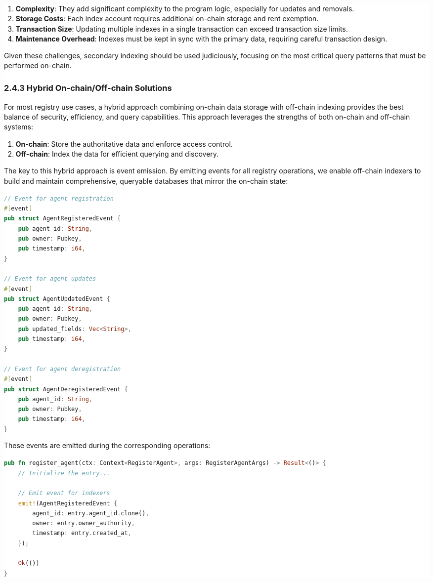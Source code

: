 1. **Complexity**: They add significant complexity to the program logic, especially for updates and removals.
2. **Storage Costs**: Each index account requires additional on-chain storage and rent exemption.
3. **Transaction Size**: Updating multiple indexes in a single transaction can exceed transaction size limits.
4. **Maintenance Overhead**: Indexes must be kept in sync with the primary data, requiring careful transaction design.

Given these challenges, secondary indexing should be used judiciously, focusing on the most critical query patterns that must be performed on-chain.

### 2.4.3 Hybrid On-chain/Off-chain Solutions

For most registry use cases, a hybrid approach combining on-chain data storage with off-chain indexing provides the best balance of security, efficiency, and query capabilities. This approach leverages the strengths of both on-chain and off-chain systems:

1. **On-chain**: Store the authoritative data and enforce access control.
2. **Off-chain**: Index the data for efficient querying and discovery.

The key to this hybrid approach is event emission. By emitting events for all registry operations, we enable off-chain indexers to build and maintain comprehensive, queryable databases that mirror the on-chain state:

```rust
// Event for agent registration
#[event]
pub struct AgentRegisteredEvent {
    pub agent_id: String,
    pub owner: Pubkey,
    pub timestamp: i64,
}

// Event for agent updates
#[event]
pub struct AgentUpdatedEvent {
    pub agent_id: String,
    pub owner: Pubkey,
    pub updated_fields: Vec<String>,
    pub timestamp: i64,
}

// Event for agent deregistration
#[event]
pub struct AgentDeregisteredEvent {
    pub agent_id: String,
    pub owner: Pubkey,
    pub timestamp: i64,
}
```

These events are emitted during the corresponding operations:

```rust
pub fn register_agent(ctx: Context<RegisterAgent>, args: RegisterAgentArgs) -> Result<()> {
    // Initialize the entry...
    
    // Emit event for indexers
    emit!(AgentRegisteredEvent {
        agent_id: entry.agent_id.clone(),
        owner: entry.owner_authority,
        timestamp: entry.created_at,
    });
    
    Ok(())
}
```
